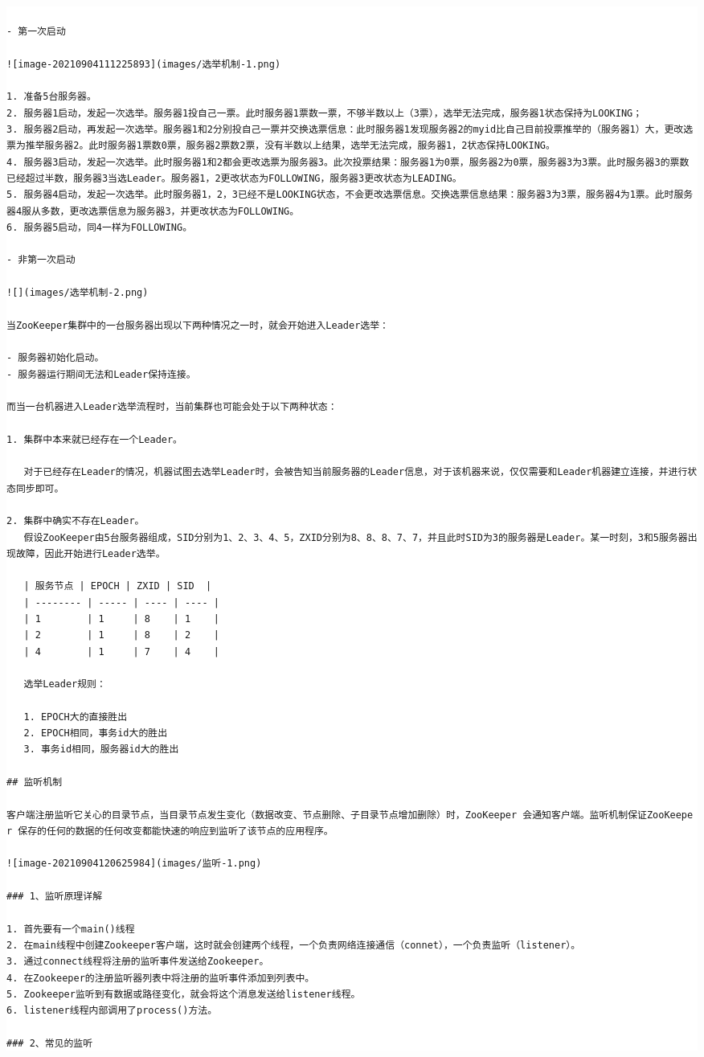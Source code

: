   ```

- 第一次启动

  ![image-20210904111225893](images/选举机制-1.png)

  1. 准备5台服务器。
  2. 服务器1启动，发起一次选举。服务器1投自己一票。此时服务器1票数一票，不够半数以上（3票），选举无法完成，服务器1状态保持为LOOKING；
  3. 服务器2启动，再发起一次选举。服务器1和2分别投自己一票并交换选票信息：此时服务器1发现服务器2的myid比自己目前投票推举的（服务器1）大，更改选票为推举服务器2。此时服务器1票数0票，服务器2票数2票，没有半数以上结果，选举无法完成，服务器1，2状态保持LOOKING。
  4. 服务器3启动，发起一次选举。此时服务器1和2都会更改选票为服务器3。此次投票结果：服务器1为0票，服务器2为0票，服务器3为3票。此时服务器3的票数已经超过半数，服务器3当选Leader。服务器1，2更改状态为FOLLOWING，服务器3更改状态为LEADING。
  5. 服务器4启动，发起一次选举。此时服务器1，2，3已经不是LOOKING状态，不会更改选票信息。交换选票信息结果：服务器3为3票，服务器4为1票。此时服务器4服从多数，更改选票信息为服务器3，并更改状态为FOLLOWING。
  6. 服务器5启动，同4一样为FOLLOWING。

- 非第一次启动

  ![](images/选举机制-2.png)

  当ZooKeeper集群中的一台服务器出现以下两种情况之一时，就会开始进入Leader选举：

  - 服务器初始化启动。
  - 服务器运行期间无法和Leader保持连接。

  而当一台机器进入Leader选举流程时，当前集群也可能会处于以下两种状态：

  1. 集群中本来就已经存在一个Leader。

     对于已经存在Leader的情况，机器试图去选举Leader时，会被告知当前服务器的Leader信息，对于该机器来说，仅仅需要和Leader机器建立连接，并进行状态同步即可。

  2. 集群中确实不存在Leader。
     假设ZooKeeper由5台服务器组成，SID分别为1、2、3、4、5，ZXID分别为8、8、8、7、7，并且此时SID为3的服务器是Leader。某一时刻，3和5服务器出现故障，因此开始进行Leader选举。

     | 服务节点 | EPOCH | ZXID | SID  |
     | -------- | ----- | ---- | ---- |
     | 1        | 1     | 8    | 1    |
     | 2        | 1     | 8    | 2    |
     | 4        | 1     | 7    | 4    |

     选举Leader规则： 

     1. EPOCH大的直接胜出
     2. EPOCH相同，事务id大的胜出
     3. 事务id相同，服务器id大的胜出

## 监听机制

客户端注册监听它关心的目录节点，当目录节点发生变化（数据改变、节点删除、子目录节点增加删除）时，ZooKeeper 会通知客户端。监听机制保证ZooKeeper 保存的任何的数据的任何改变都能快速的响应到监听了该节点的应用程序。

![image-20210904120625984](images/监听-1.png)

### 1、监听原理详解 

1. 首先要有一个main()线程
2. 在main线程中创建Zookeeper客户端，这时就会创建两个线程，一个负责网络连接通信（connet），一个负责监听（listener）。
3. 通过connect线程将注册的监听事件发送给Zookeeper。
4. 在Zookeeper的注册监听器列表中将注册的监听事件添加到列表中。
5. Zookeeper监听到有数据或路径变化，就会将这个消息发送给listener线程。
6. listener线程内部调用了process()方法。

### 2、常见的监听
  ```